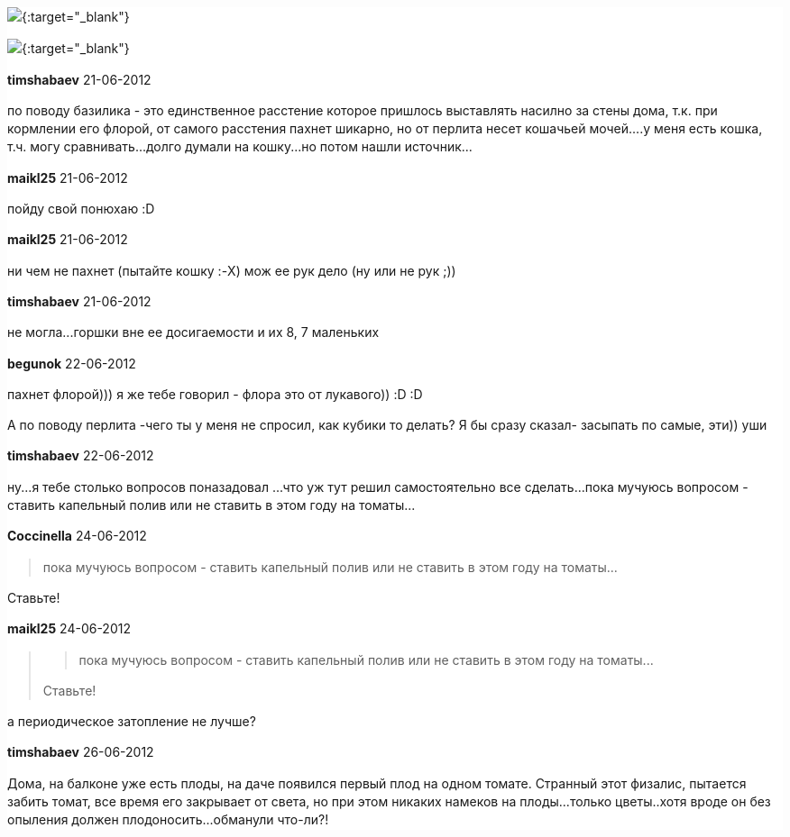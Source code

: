 [![](/attachimages/11120_IMG-20120620-00221.jpg)](https://t.me/ponics_ru_files/7809){:target="_blank"}

[![](/attachimages/11124_IMG-20120620-00219.jpg)](https://t.me/ponics_ru_files/7810){:target="_blank"}

**timshabaev** 21-06-2012

по поводу базилика - это единственное расстение которое пришлось выставлять насилно за стены дома, т.к. при кормлении его флорой, от самого расстения пахнет шикарно, но от перлита несет кошачьей мочей....у меня есть кошка, т.ч. могу сравнивать...долго думали на кошку...но потом нашли источник...


**maikl25** 21-06-2012

пойду свой понюхаю :D


**maikl25** 21-06-2012

ни чем не пахнет (пытайте кошку :-X) мож ее рук дело (ну или не рук ;))


**timshabaev** 21-06-2012

не могла...горшки вне ее досигаемости и их 8, 7 маленьких


**begunok** 22-06-2012

пахнет флорой))) я же тебе говорил - флора это от лукавого)) :D :D

А по поводу перлита -чего ты у меня не спросил, как кубики то делать? Я бы сразу сказал- засыпать по самые, эти)) уши


**timshabaev** 22-06-2012

ну...я тебе столько вопросов поназадовал ...что уж тут решил самостоятельно все сделать...пока мучуюсь вопросом - ставить капельный полив или не ставить в этом году на томаты...


**Coccinella** 24-06-2012

> пока мучуюсь вопросом - ставить капельный полив или не ставить в этом году на томаты...

Ставьте!


**maikl25** 24-06-2012

> > пока мучуюсь вопросом - ставить капельный полив или не ставить в этом году на томаты...
> 
> 
> 
> Ставьте!

а периодическое затопление не лучше?


**timshabaev** 26-06-2012

Дома, на балконе уже есть плоды, на даче появился первый плод на одном томате. Странный этот физалис, пытается забить томат, все время его закрывает от света, но при этом никаких намеков на плоды...только цветы..хотя вроде он без опыления должен плодоносить...обманули что-ли?!
